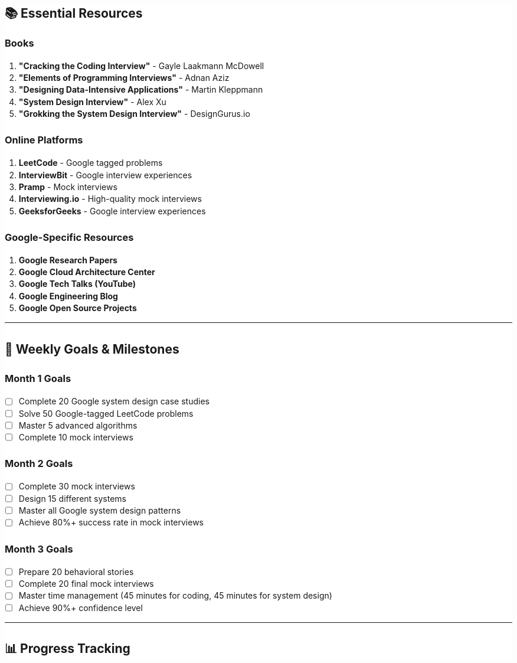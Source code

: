 
## 📚 **Essential Resources**

### **Books**
1. **"Cracking the Coding Interview"** - Gayle Laakmann McDowell
2. **"Elements of Programming Interviews"** - Adnan Aziz
3. **"Designing Data-Intensive Applications"** - Martin Kleppmann
4. **"System Design Interview"** - Alex Xu
5. **"Grokking the System Design Interview"** - DesignGurus.io

### **Online Platforms**
1. **LeetCode** - Google tagged problems
2. **InterviewBit** - Google interview experiences
3. **Pramp** - Mock interviews
4. **Interviewing.io** - High-quality mock interviews
5. **GeeksforGeeks** - Google interview experiences

### **Google-Specific Resources**
1. **Google Research Papers**
2. **Google Cloud Architecture Center**
3. **Google Tech Talks (YouTube)**
4. **Google Engineering Blog**
5. **Google Open Source Projects**

---

## 🎯 **Weekly Goals & Milestones**

### **Month 1 Goals**
- [ ] Complete 20 Google system design case studies
- [ ] Solve 50 Google-tagged LeetCode problems
- [ ] Master 5 advanced algorithms
- [ ] Complete 10 mock interviews

### **Month 2 Goals**
- [ ] Complete 30 mock interviews
- [ ] Design 15 different systems
- [ ] Master all Google system design patterns
- [ ] Achieve 80%+ success rate in mock interviews

### **Month 3 Goals**
- [ ] Prepare 20 behavioral stories
- [ ] Complete 20 final mock interviews
- [ ] Master time management (45 minutes for coding, 45 minutes for system design)
- [ ] Achieve 90%+ confidence level

---

## 📊 **Progress Tracking**
